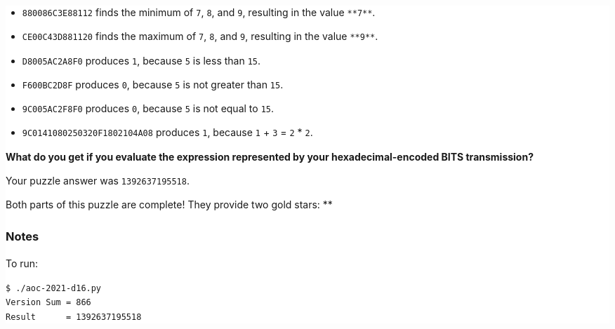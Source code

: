   - `880086C3E88112` finds the minimum of `7`, `8`, and `9`, resulting in
    the value `**7**`.

  - `CE00C43D881120` finds the maximum of `7`, `8`, and `9`, resulting in
    the value `**9**`.

  - `D8005AC2A8F0` produces `1`, because `5` is less than `15`.

  - `F600BC2D8F` produces `0`, because `5` is not greater than `15`.

  - `9C005AC2F8F0` produces `0`, because `5` is not equal to `15`.

  - `9C0141080250320F1802104A08` produces `1`, because `1` + `3` = `2` *
    `2`.

**What do you get if you evaluate the expression represented by your
hexadecimal-encoded BITS transmission?**

Your puzzle answer was `1392637195518`.

Both parts of this puzzle are complete! They provide two gold stars:
**


### Notes

To run:

    $ ./aoc-2021-d16.py
    Version Sum = 866
    Result      = 1392637195518
